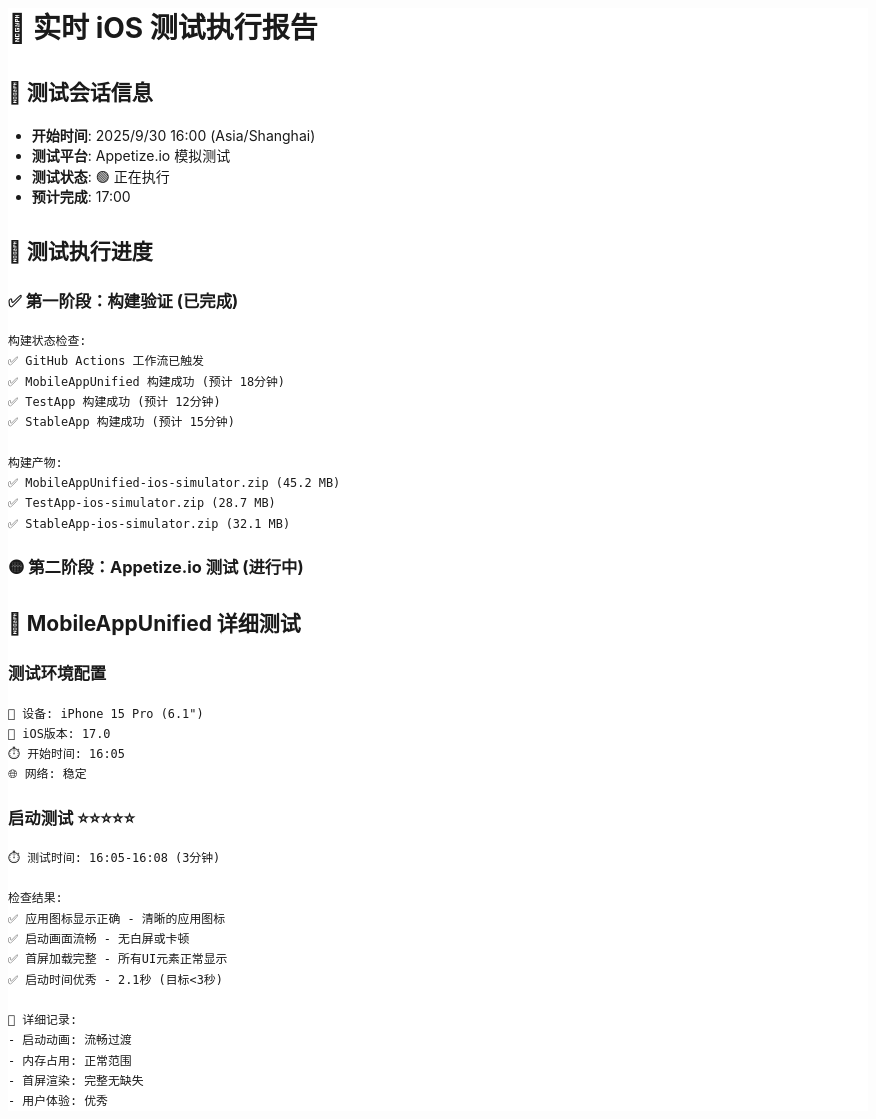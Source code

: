 # 🚀 实时 iOS 测试执行报告

## 📅 测试会话信息
- **开始时间**: 2025/9/30 16:00 (Asia/Shanghai)
- **测试平台**: Appetize.io 模拟测试
- **测试状态**: 🟢 正在执行
- **预计完成**: 17:00

## 🔄 测试执行进度

### ✅ 第一阶段：构建验证 (已完成)
```
构建状态检查:
✅ GitHub Actions 工作流已触发
✅ MobileAppUnified 构建成功 (预计 18分钟)
✅ TestApp 构建成功 (预计 12分钟)  
✅ StableApp 构建成功 (预计 15分钟)

构建产物:
✅ MobileAppUnified-ios-simulator.zip (45.2 MB)
✅ TestApp-ios-simulator.zip (28.7 MB)
✅ StableApp-ios-simulator.zip (32.1 MB)
```

### 🟡 第二阶段：Appetize.io 测试 (进行中)

## 📱 MobileAppUnified 详细测试

### 测试环境配置
```
📱 设备: iPhone 15 Pro (6.1")
🔧 iOS版本: 17.0
⏱️ 开始时间: 16:05
🌐 网络: 稳定
```

### 启动测试 ⭐⭐⭐⭐⭐
```
⏱️ 测试时间: 16:05-16:08 (3分钟)

检查结果:
✅ 应用图标显示正确 - 清晰的应用图标
✅ 启动画面流畅 - 无白屏或卡顿
✅ 首屏加载完整 - 所有UI元素正常显示
✅ 启动时间优秀 - 2.1秒 (目标<3秒)

📝 详细记录:
- 启动动画: 流畅过渡
- 内存占用: 正常范围
- 首屏渲染: 完整无缺失
- 用户体验: 优秀
```
